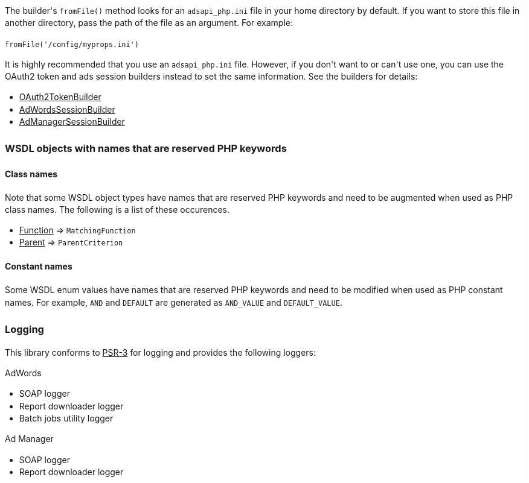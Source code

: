 The builder's `fromFile()` method looks for an `adsapi_php.ini` file in your
home directory by default. If you want to store this file in another directory,
pass the path of the file as an argument. For example:

```
fromFile('/config/myprops.ini')
```

It is highly recommended that you use an `adsapi_php.ini` file. However, if you
don't want to or can't use one, you can use the OAuth2 token and ads session
builders instead to set the same information. See the builders for details:

*   [OAuth2TokenBuilder](https://github.com/googleads/googleads-php-lib/blob/master/src/Google/AdsApi/Common/OAuth2TokenBuilder.php)
*   [AdWordsSessionBuilder](https://github.com/googleads/googleads-php-lib/blob/master/src/Google/AdsApi/AdWords/AdWordsSessionBuilder.php)
*   [AdManagerSessionBuilder](https://github.com/googleads/googleads-php-lib/blob/master/src/Google/AdsApi/AdManager/AdManagerSessionBuilder.php)

### WSDL objects with names that are reserved PHP keywords

#### Class names

Note that some WSDL object types have names that are reserved PHP keywords and
need to be augmented when used as PHP class names. The following is a list of
these occurences.

*   [Function](https://developers.google.com/adwords/api/docs/reference/latest/CampaignFeedService.Function)
    => `MatchingFunction`
*   [Parent](https://developers.google.com/adwords/api/docs/reference/latest/AdGroupCriterionService.Parent)
    => `ParentCriterion`

#### Constant names

Some WSDL enum values have names that are reserved PHP keywords and need to be
modified when used as PHP constant names. For example, `AND` and `DEFAULT` are
generated as `AND_VALUE` and `DEFAULT_VALUE`.

### Logging

This library conforms to [PSR-3](http://www.php-fig.org/psr/psr-3) for logging
and provides the following loggers:

AdWords

*   SOAP logger
*   Report downloader logger
*   Batch jobs utility logger

Ad Manager

*   SOAP logger
*   Report downloader logger
